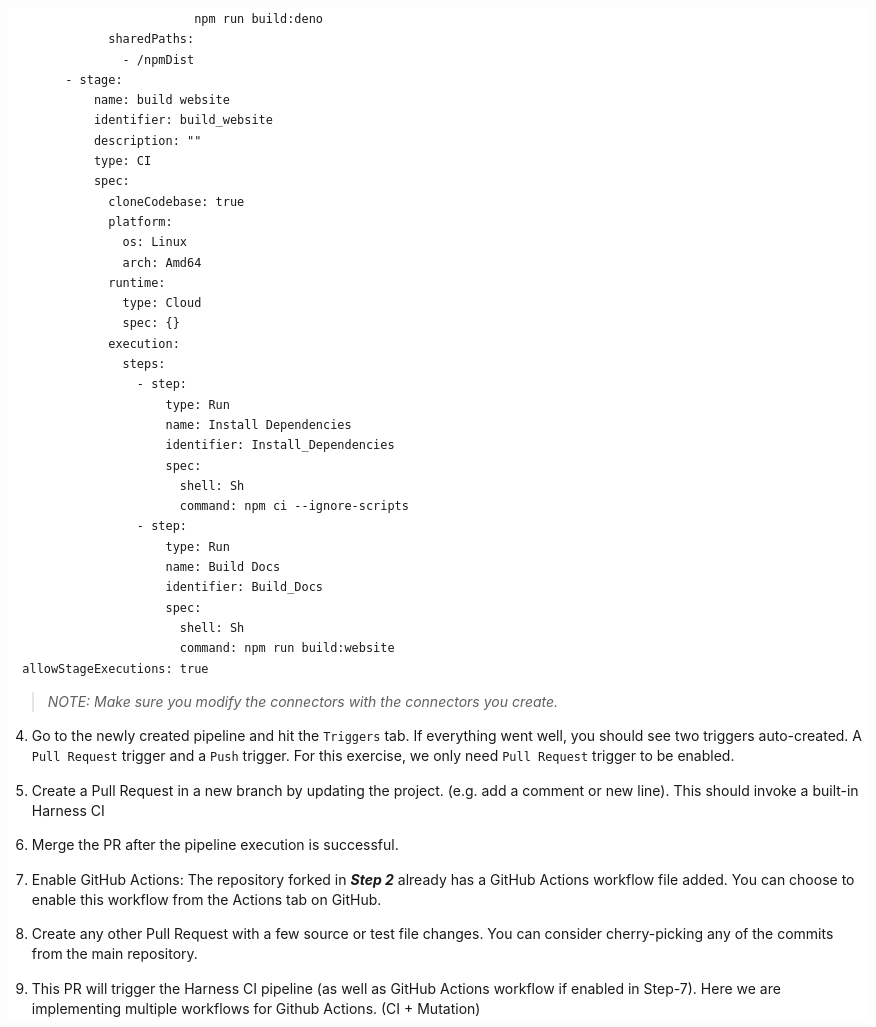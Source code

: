 ```
                          npm run build:deno
              sharedPaths:
                - /npmDist
        - stage:
            name: build website
            identifier: build_website
            description: ""
            type: CI
            spec:
              cloneCodebase: true
              platform:
                os: Linux
                arch: Amd64
              runtime:
                type: Cloud
                spec: {}
              execution:
                steps:
                  - step:
                      type: Run
                      name: Install Dependencies
                      identifier: Install_Dependencies
                      spec:
                        shell: Sh
                        command: npm ci --ignore-scripts
                  - step:
                      type: Run
                      name: Build Docs
                      identifier: Build_Docs
                      spec:
                        shell: Sh
                        command: npm run build:website
  allowStageExecutions: true
```
> _NOTE: Make sure you modify the connectors with the connectors you create._

4.  Go to the newly created pipeline and hit the `Triggers` tab. If everything went well, you should see two triggers auto-created. A `Pull Request` trigger and a `Push` trigger. For this exercise, we only need `Pull Request` trigger to be enabled.

5. Create a Pull Request in a new branch by updating the project. (e.g. add a comment or new line). This should invoke a built-in Harness CI

6. Merge the PR after the pipeline execution is successful.

7. Enable GitHub Actions: The repository forked in _**Step 2**_ already has a GitHub Actions workflow file added. You can choose to enable this workflow from the Actions tab on GitHub.

8. Create any other Pull Request with a few source or test file changes. You can consider cherry-picking any of the commits from the main repository.

9. This PR will trigger the Harness CI pipeline (as well as GitHub Actions workflow if enabled in Step-7). Here we are implementing multiple workflows for Github Actions. (CI + Mutation)
